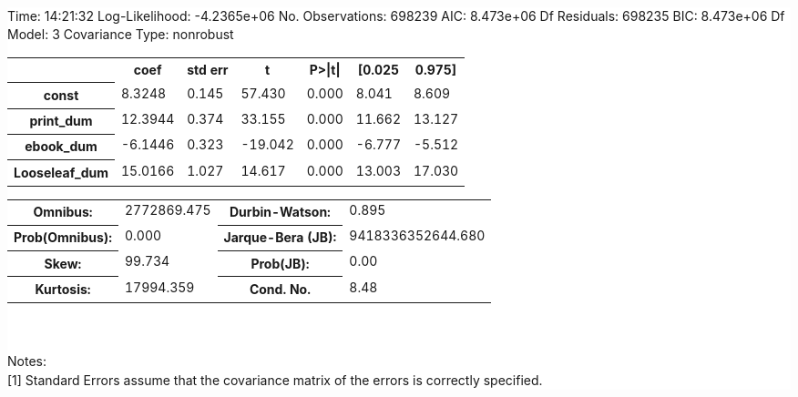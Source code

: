   <th>Time:</th>                 <td>14:21:32</td>     <th>  Log-Likelihood:    </th> <td>-4.2365e+06</td>
</tr>
<tr>
  <th>No. Observations:</th>      <td>698239</td>      <th>  AIC:               </th>  <td>8.473e+06</td> 
</tr>
<tr>
  <th>Df Residuals:</th>          <td>698235</td>      <th>  BIC:               </th>  <td>8.473e+06</td> 
</tr>
<tr>
  <th>Df Model:</th>              <td>     3</td>      <th>                     </th>      <td> </td>     
</tr>
<tr>
  <th>Covariance Type:</th>      <td>nonrobust</td>    <th>                     </th>      <td> </td>     
</tr>
</table>
<table class="simpletable">
<tr>
        <td></td>           <th>coef</th>     <th>std err</th>      <th>t</th>      <th>P>|t|</th>  <th>[0.025</th>    <th>0.975]</th>  
</tr>
<tr>
  <th>const</th>         <td>    8.3248</td> <td>    0.145</td> <td>   57.430</td> <td> 0.000</td> <td>    8.041</td> <td>    8.609</td>
</tr>
<tr>
  <th>print_dum</th>     <td>   12.3944</td> <td>    0.374</td> <td>   33.155</td> <td> 0.000</td> <td>   11.662</td> <td>   13.127</td>
</tr>
<tr>
  <th>ebook_dum</th>     <td>   -6.1446</td> <td>    0.323</td> <td>  -19.042</td> <td> 0.000</td> <td>   -6.777</td> <td>   -5.512</td>
</tr>
<tr>
  <th>Looseleaf_dum</th> <td>   15.0166</td> <td>    1.027</td> <td>   14.617</td> <td> 0.000</td> <td>   13.003</td> <td>   17.030</td>
</tr>
</table>
<table class="simpletable">
<tr>
  <th>Omnibus:</th>       <td>2772869.475</td> <th>  Durbin-Watson:     </th>     <td>   0.895</td>     
</tr>
<tr>
  <th>Prob(Omnibus):</th>   <td> 0.000</td>    <th>  Jarque-Bera (JB):  </th> <td>9418336352644.680</td>
</tr>
<tr>
  <th>Skew:</th>            <td>99.734</td>    <th>  Prob(JB):          </th>     <td>    0.00</td>     
</tr>
<tr>
  <th>Kurtosis:</th>       <td>17994.359</td>  <th>  Cond. No.          </th>     <td>    8.48</td>     
</tr>
</table><br/><br/>Notes:<br/>[1] Standard Errors assume that the covariance matrix of the errors is correctly specified.
